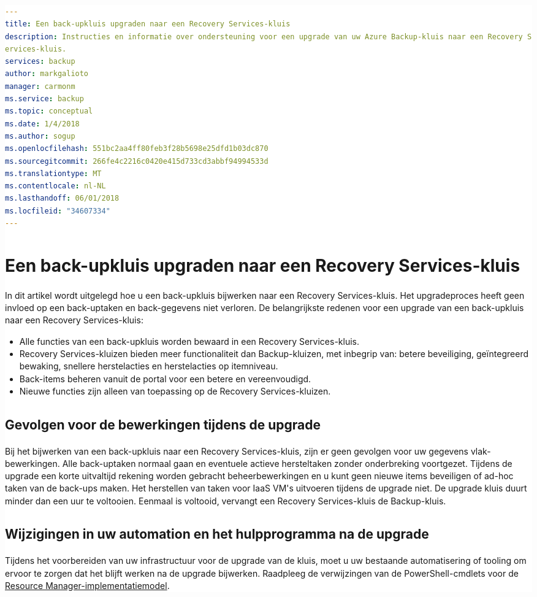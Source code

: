 ```yaml
---
title: Een back-upkluis upgraden naar een Recovery Services-kluis
description: Instructies en informatie over ondersteuning voor een upgrade van uw Azure Backup-kluis naar een Recovery Services-kluis.
services: backup
author: markgalioto
manager: carmonm
ms.service: backup
ms.topic: conceptual
ms.date: 1/4/2018
ms.author: sogup
ms.openlocfilehash: 551bc2aa4ff80feb3f28b5698e25dfd1b03dc870
ms.sourcegitcommit: 266fe4c2216c0420e415d733cd3abbf94994533d
ms.translationtype: MT
ms.contentlocale: nl-NL
ms.lasthandoff: 06/01/2018
ms.locfileid: "34607334"
---
```

# <a name="upgrade-a-backup-vault-to-a-recovery-services-vault"></a>Een back-upkluis upgraden naar een Recovery Services-kluis

In dit artikel wordt uitgelegd hoe u een back-upkluis bijwerken naar een Recovery Services-kluis. Het upgradeproces heeft geen invloed op een back-uptaken en back-gegevens niet verloren. De belangrijkste redenen voor een upgrade van een back-upkluis naar een Recovery Services-kluis:
- Alle functies van een back-upkluis worden bewaard in een Recovery Services-kluis.
- Recovery Services-kluizen bieden meer functionaliteit dan Backup-kluizen, met inbegrip van: betere beveiliging, geïntegreerd bewaking, snellere herstelacties en herstelacties op itemniveau.
- Back-items beheren vanuit de portal voor een betere en vereenvoudigd.
- Nieuwe functies zijn alleen van toepassing op de Recovery Services-kluizen.

## <a name="impact-to-operations-during-upgrade"></a>Gevolgen voor de bewerkingen tijdens de upgrade

Bij het bijwerken van een back-upkluis naar een Recovery Services-kluis, zijn er geen gevolgen voor uw gegevens vlak-bewerkingen. Alle back-uptaken normaal gaan en eventuele actieve hersteltaken zonder onderbreking voortgezet. Tijdens de upgrade een korte uitvaltijd rekening worden gebracht beheerbewerkingen en u kunt geen nieuwe items beveiligen of ad-hoc taken van de back-ups maken. Het herstellen van taken voor IaaS VM's uitvoeren tijdens de upgrade niet. De upgrade kluis duurt minder dan een uur te voltooien. Eenmaal is voltooid, vervangt een Recovery Services-kluis de Backup-kluis.

## <a name="changes-to-your-automation-and-tool-after-upgrading"></a>Wijzigingen in uw automation en het hulpprogramma na de upgrade

Tijdens het voorbereiden van uw infrastructuur voor de upgrade van de kluis, moet u uw bestaande automatisering of tooling om ervoor te zorgen dat het blijft werken na de upgrade bijwerken.
Raadpleeg de verwijzingen van de PowerShell-cmdlets voor de [Resource Manager-implementatiemodel](backup-client-automation.md).
